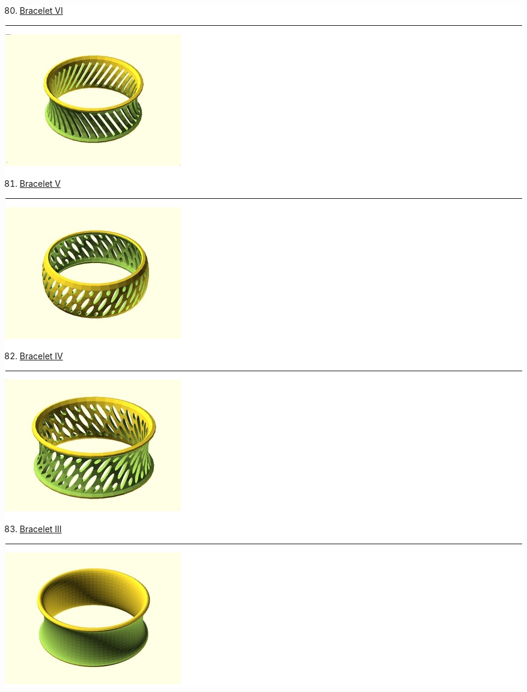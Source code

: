 80. [Bracelet VI](Bracelet-VI/)
--------
[![Image](Bracelet-VI/img/slottedBracelet_display_large_preview_card.jpg)](Bracelet-VI/)  

81. [Bracelet V](Bracelet-V/)
--------
[![Image](Bracelet-V/img/ovalSlottedConvexBracelet_display_large_preview_card.jpg)](Bracelet-V/)  

82. [Bracelet IV](Bracelet-IV/)
--------
[![Image](Bracelet-IV/img/ovalSlottedBracelet_display_large_preview_card.jpg)](Bracelet-IV/)  

83. [Bracelet III](Bracelet-III/)
--------
[![Image](Bracelet-III/img/plainBracelet_display_large_preview_card.jpg)](Bracelet-III/)  
